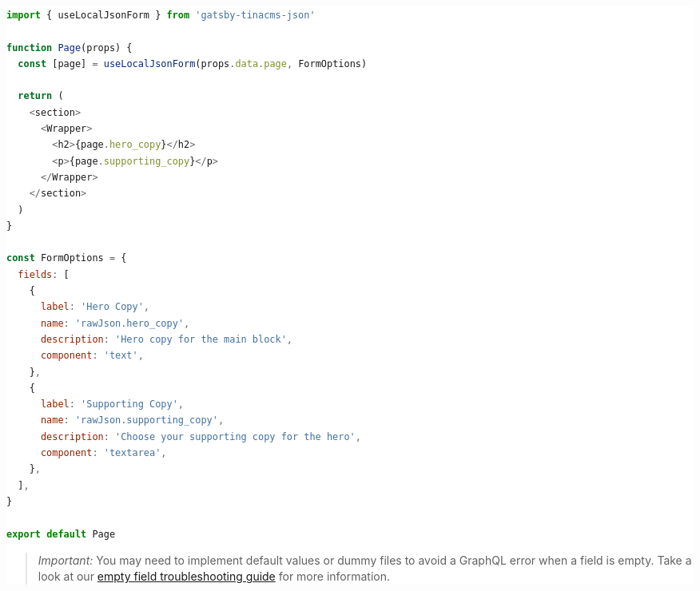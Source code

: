 ```javascript
import { useLocalJsonForm } from 'gatsby-tinacms-json'

function Page(props) {
  const [page] = useLocalJsonForm(props.data.page, FormOptions)

  return (
    <section>
      <Wrapper>
        <h2>{page.hero_copy}</h2>
        <p>{page.supporting_copy}</p>
      </Wrapper>
    </section>
  )
}

const FormOptions = {
  fields: [
    {
      label: 'Hero Copy',
      name: 'rawJson.hero_copy',
      description: 'Hero copy for the main block',
      component: 'text',
    },
    {
      label: 'Supporting Copy',
      name: 'rawJson.supporting_copy',
      description: 'Choose your supporting copy for the hero',
      component: 'textarea',
    },
  ],
}

export default Page
```

> _Important:_ You may need to implement default values or dummy files to avoid a GraphQL error when a field is empty. Take a look at our [empty field troubleshooting guide](https://tinacms.org/docs/gatsby/markdown#avoiding-errors-caused-by-empty-fields) for more information.

